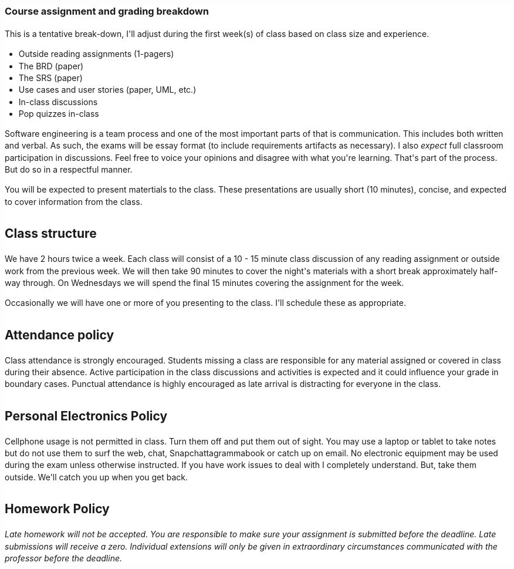 ### Course assignment and grading breakdown

This is a tentative break-down, I'll adjust during the first week(s) of class based on class size and experience.

* Outside reading assignments (1-pagers)
* The BRD (paper)
* The SRS (paper)
* Use cases and user stories (paper, UML, etc.)
* In-class discussions
* Pop quizzes in-class

Software engineering is a team process and one of the most important parts of that is communication. This includes both written and verbal. As such, the exams will be essay format (to include requirements artifacts as necessary). I also *expect* full classroom participation in discussions. Feel free to voice your opinions and disagree with what you're learning. That's part of the process. But do so in a respectful manner.

You will be expected to present matertials to the class. These presentations are usually short (10 minutes), concise, and expected to cover information from the class.

## Class structure

We have 2 hours twice a week. Each class will consist of a 10 - 15 minute class discussion of any reading assignment or outside work from the previous week. We will then take 90 minutes to cover the night's materials with a short break approximately half-way through. On Wednesdays we will spend the final 15 minutes covering the assignment for the week.

Occasionally we will have one or more of you presenting to the class. I'll schedule these as appropriate.

## Attendance policy

Class attendance is strongly encouraged. Students missing a class are responsible for any material assigned or covered in class during their absence. Active participation in the class discussions and activities is expected and it could influence your grade in boundary cases. Punctual attendance is highly encouraged as late arrival is distracting for everyone in the class.

## Personal Electronics Policy

Cellphone usage is not permitted in class. Turn them off and put them out of sight. You may use a laptop or tablet to take notes but do not use them to surf the web, chat, Snapchattagrammabook or catch up on email. No electronic equipment may be used during the exam unless otherwise instructed. If you have work issues to deal with I completely understand. But, take them outside. We'll catch you up when you get back.

## Homework Policy

_Late homework will not be accepted. You are responsible to make sure your assignment is submitted before the deadline. Late submissions will receive a zero. Individual extensions will only be given in extraordinary circumstances communicated with the professor before the deadline._
